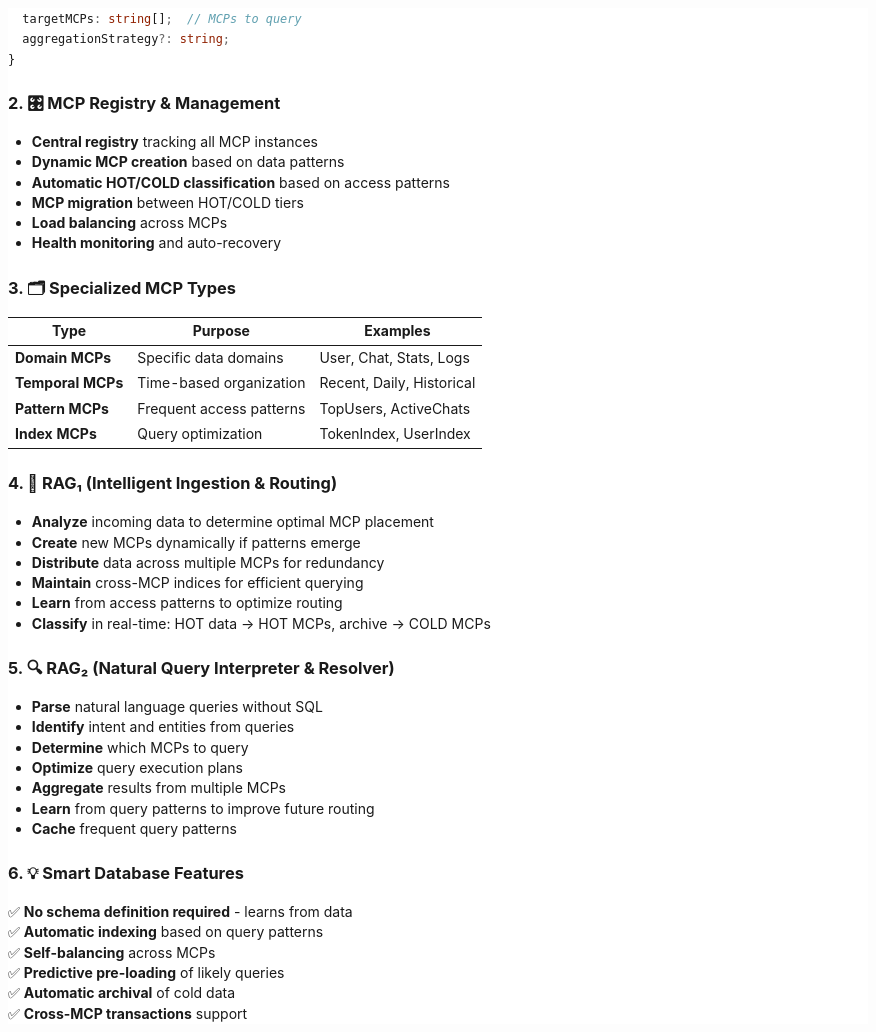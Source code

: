 ```typescript
  targetMCPs: string[];  // MCPs to query
  aggregationStrategy?: string;
}
```

### 2. 🎛️ MCP Registry & Management

- **Central registry** tracking all MCP instances
- **Dynamic MCP creation** based on data patterns
- **Automatic HOT/COLD classification** based on access patterns
- **MCP migration** between HOT/COLD tiers
- **Load balancing** across MCPs
- **Health monitoring** and auto-recovery

### 3. 🗂️ Specialized MCP Types

| Type | Purpose | Examples |
|------|---------|----------|
| **Domain MCPs** | Specific data domains | User, Chat, Stats, Logs |
| **Temporal MCPs** | Time-based organization | Recent, Daily, Historical |
| **Pattern MCPs** | Frequent access patterns | TopUsers, ActiveChats |
| **Index MCPs** | Query optimization | TokenIndex, UserIndex |

### 4. 🧠 RAG₁ (Intelligent Ingestion & Routing)

- **Analyze** incoming data to determine optimal MCP placement
- **Create** new MCPs dynamically if patterns emerge
- **Distribute** data across multiple MCPs for redundancy
- **Maintain** cross-MCP indices for efficient querying
- **Learn** from access patterns to optimize routing
- **Classify** in real-time: HOT data → HOT MCPs, archive → COLD MCPs

### 5. 🔍 RAG₂ (Natural Query Interpreter & Resolver)

- **Parse** natural language queries without SQL
- **Identify** intent and entities from queries
- **Determine** which MCPs to query
- **Optimize** query execution plans
- **Aggregate** results from multiple MCPs
- **Learn** from query patterns to improve future routing
- **Cache** frequent query patterns

### 6. 💡 Smart Database Features

✅ **No schema definition required** - learns from data  
✅ **Automatic indexing** based on query patterns  
✅ **Self-balancing** across MCPs  
✅ **Predictive pre-loading** of likely queries  
✅ **Automatic archival** of cold data  
✅ **Cross-MCP transactions** support
